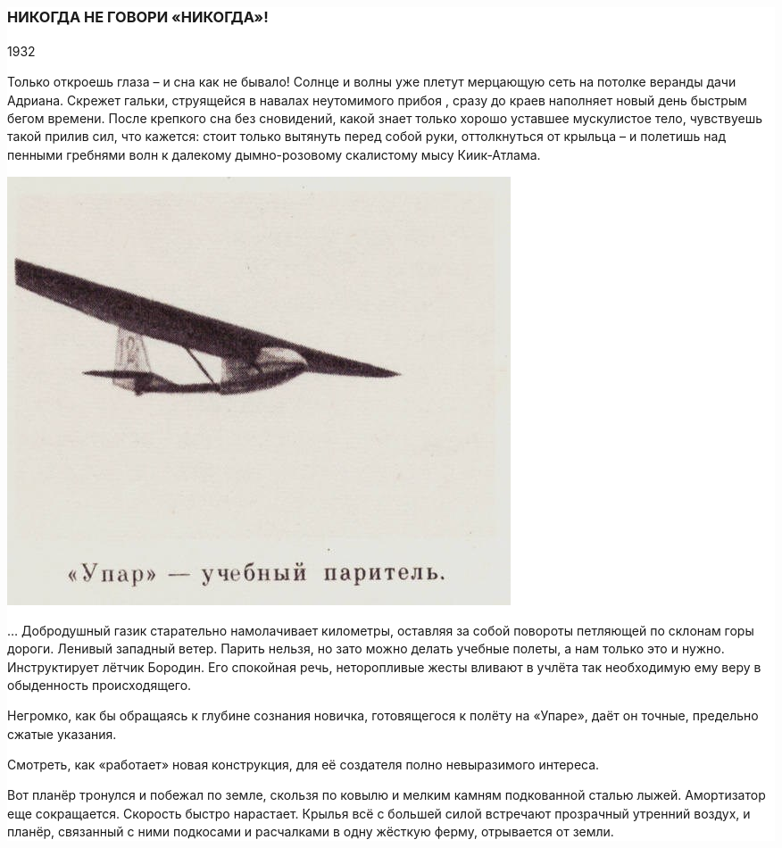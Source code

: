 ### НИКОГДА НЕ ГОВОРИ «НИКОГДА»!

1932

Только откроешь глаза – и сна как не бывало! Солнце и волны уже плетут
мерцающую сеть на потолке веранды дачи Адриана. Скрежет гальки, струящейся в
навалах неутомимого прибоя , сразу до краев наполняет новый день быстрым бегом
времени. После крепкого сна без сновидений, какой знает только хорошо уставшее
мускулистое тело, чувствуешь такой прилив сил, что кажется: стоит только
вытянуть перед собой руки, оттолкнуться от крыльца – и полетишь над пенными
гребнями волн к далекому дымно-розовому скалистому мысу Киик-Атлама.

![](images/B11.png)

… Добродушный газик старательно намолачивает километры, оставляя за собой
повороты петляющей по склонам горы дороги. Ленивый западный ветер. Парить
нельзя, но зато можно делать учебные полеты, а нам только это и нужно.
Инструктирует лётчик Бородин. Его спокойная речь, неторопливые жесты вливают в
учлёта так необходимую ему веру в обыденность происходящего.

Негромко, как бы обращаясь к глубине сознания новичка, готовящегося к полёту на
«Упаре», даёт он точные, предельно сжатые указания.

Смотреть, как «работает» новая конструкция, для её создателя полно невыразимого
интереса.

Вот планёр тронулся и побежал по земле, скользя по ковылю и мелким камням
подкованной сталью лыжей. Амортизатор еще сокращается. Скорость быстро
нарастает. Крылья всё с большей силой встречают прозрачный утренний воздух, и
планёр, связанный с ними подкосами и расчалками в одну жёсткую ферму,
отрывается от земли.
